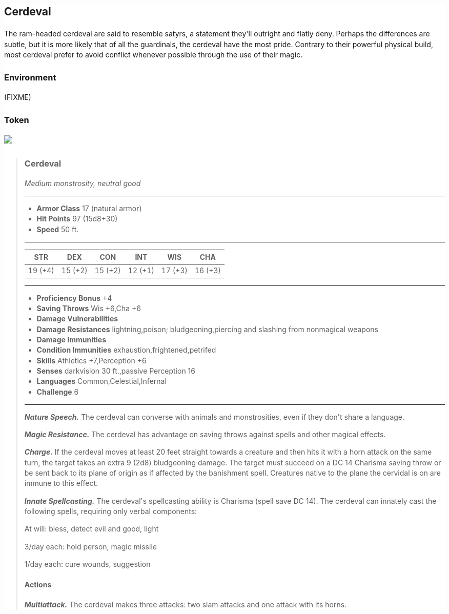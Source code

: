 
## Cerdeval
The ram-headed cerdeval are said to resemble satyrs, a statement they'll outright and flatly deny. Perhaps the differences are subtle, but it is more likely that of all the guardinals, the cerdeval have the most pride. Contrary to their powerful physical build, most cerdeval prefer to avoid conflict whenever possible through the use of their magic.

### Environment
(FIXME)

### Token
![](Cerdeval-Token.png)

>### Cerdeval
>*Medium monstrosity, neutral good*
>___
>- **Armor Class** 17 (natural armor)
>- **Hit Points** 97 (15d8+30)
>- **Speed** 50 ft.
>___
>|**STR**|**DEX**|**CON**|**INT**|**WIS**|**CHA**|
>|:---:|:---:|:---:|:---:|:---:|:---:|
>|19 (+4)|15 (+2)|15 (+2)|12 (+1)|17 (+3)|16 (+3)|
>
>___
>- **Proficiency Bonus** +4
>- **Saving Throws** Wis +6,Cha +6
>- **Damage Vulnerabilities** 
>- **Damage Resistances** lightning,poison; bludgeoning,piercing and slashing from nonmagical weapons
>- **Damage Immunities** 
>- **Condition Immunities** exhaustion,frightened,petrifed
>- **Skills** Athletics +7,Perception +6
>- **Senses** darkvision 30 ft.,passive Perception 16
>- **Languages** Common,Celestial,Infernal
>- **Challenge** 6
>___
>***Nature Speech.*** The cerdeval can converse with animals and monstrosities, even if they don't share a language.
>
>***Magic Resistance.*** The cerdeval has advantage on saving throws against spells and other magical effects.
>
>***Charge.*** If the cerdeval moves at least 20 feet straight towards a creature and then hits it with a horn attack on the same turn, the target takes an extra 9 (2d8) bludgeoning damage. The target must succeed on a DC 14 Charisma saving throw or be sent back to its plane of origin as if affected by the banishment spell. Creatures native to the plane the cervidal is on are immune to this effect.
>
>***Innate Spellcasting.*** The cerdeval's spellcasting ability is Charisma (spell save DC 14). The cerdeval can innately cast the following spells, requiring only verbal components:
>
>At will: bless, detect evil and good, light
>
>3/day each: hold person, magic missile
>
>1/day each: cure wounds, suggestion
>
>#### Actions
>***Multiattack.*** The cerdeval makes three attacks: two slam attacks and one attack with its horns.
>